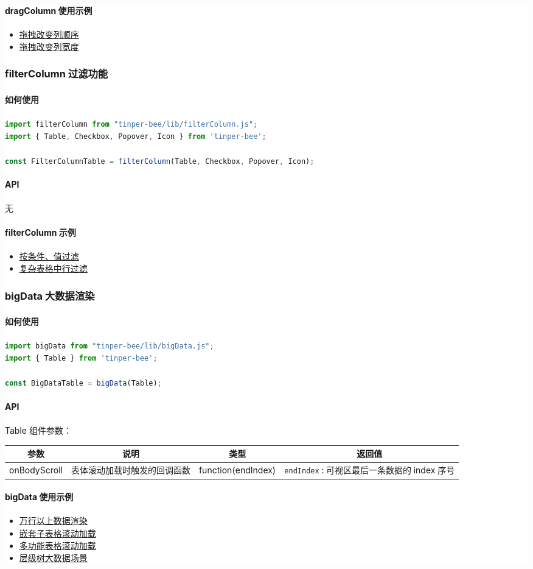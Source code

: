 #### dragColumn 使用示例
- [拖拽改变列顺序](http://design.yonyoucloud.com/tinper-bee/bee-table#%E6%8B%96%E6%8B%BD%E6%94%B9%E5%8F%98%E5%88%97%E9%A1%BA%E5%BA%8F)
- [拖拽改变列宽度](http://design.yonyoucloud.com/tinper-bee/bee-table#%E6%8B%96%E6%8B%BD%E6%94%B9%E5%8F%98%E5%88%97%E5%AE%BD%E5%BA%A6)

### filterColumn 过滤功能

#### 如何使用

```js
import filterColumn from "tinper-bee/lib/filterColumn.js";
import { Table, Checkbox, Popover, Icon } from 'tinper-bee';

const FilterColumnTable = filterColumn(Table, Checkbox, Popover, Icon);

```

#### API

无

#### filterColumn 示例
- [按条件、值过滤](http://design.yonyoucloud.com/tinper-bee/bee-table#%E6%8C%89%E6%9D%A1%E4%BB%B6%E3%80%81%E5%80%BC%E8%BF%87%E6%BB%A4)
- [复杂表格中行过滤](http://design.yonyoucloud.com/tinper-bee/bee-table#%E5%A4%8D%E6%9D%82%E8%A1%A8%E6%A0%BC%E4%B8%AD%E8%A1%8C%E8%BF%87%E6%BB%A4)

### bigData 大数据渲染

#### 如何使用

```js
import bigData from "tinper-bee/lib/bigData.js";
import { Table } from 'tinper-bee';

const BigDataTable = bigData(Table);

```

#### API

Table 组件参数：

| 参数     | 说明         | 类型       | 返回值  |
| ------ | ---------- | -------- | ---- |
| onBodyScroll | 表体滚动加载时触发的回调函数 | function(endIndex) | `endIndex` : 可视区最后一条数据的 index 序号 |

#### bigData 使用示例
- [万行以上数据渲染](http://design.yonyoucloud.com/tinper-bee/bee-table#%E4%B8%87%E8%A1%8C%E4%BB%A5%E4%B8%8A%E6%95%B0%E6%8D%AE%E6%B8%B2%E6%9F%93)
- [嵌套子表格滚动加载](http://design.yonyoucloud.com/tinper-bee/bee-table#%E5%B5%8C%E5%A5%97%E5%AD%90%E8%A1%A8%E6%A0%BC%E6%BB%9A%E5%8A%A8%E5%8A%A0%E8%BD%BD)
- [多功能表格滚动加载](http://design.yonyoucloud.com/tinper-bee/bee-table#%E5%A4%9A%E5%8A%9F%E8%83%BD%E8%A1%A8%E6%A0%BC%E6%BB%9A%E5%8A%A8%E5%8A%A0%E8%BD%BD)
- [层级树大数据场景](http://design.yonyoucloud.com/tinper-bee/bee-table#%E5%B1%82%E7%BA%A7%E6%A0%91%E5%A4%A7%E6%95%B0%E6%8D%AE%E5%9C%BA%E6%99%AF)
